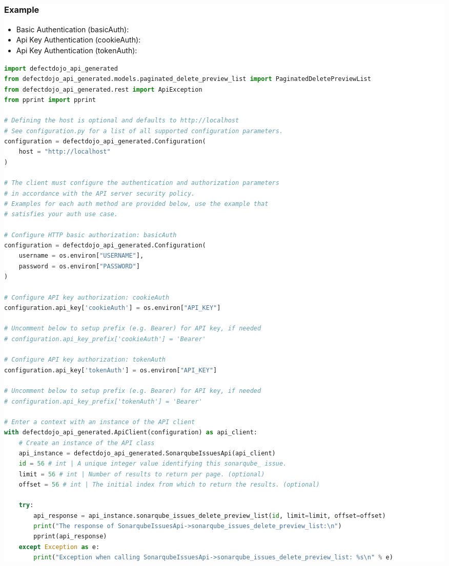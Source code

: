### Example

* Basic Authentication (basicAuth):
* Api Key Authentication (cookieAuth):
* Api Key Authentication (tokenAuth):

```python
import defectdojo_api_generated
from defectdojo_api_generated.models.paginated_delete_preview_list import PaginatedDeletePreviewList
from defectdojo_api_generated.rest import ApiException
from pprint import pprint

# Defining the host is optional and defaults to http://localhost
# See configuration.py for a list of all supported configuration parameters.
configuration = defectdojo_api_generated.Configuration(
    host = "http://localhost"
)

# The client must configure the authentication and authorization parameters
# in accordance with the API server security policy.
# Examples for each auth method are provided below, use the example that
# satisfies your auth use case.

# Configure HTTP basic authorization: basicAuth
configuration = defectdojo_api_generated.Configuration(
    username = os.environ["USERNAME"],
    password = os.environ["PASSWORD"]
)

# Configure API key authorization: cookieAuth
configuration.api_key['cookieAuth'] = os.environ["API_KEY"]

# Uncomment below to setup prefix (e.g. Bearer) for API key, if needed
# configuration.api_key_prefix['cookieAuth'] = 'Bearer'

# Configure API key authorization: tokenAuth
configuration.api_key['tokenAuth'] = os.environ["API_KEY"]

# Uncomment below to setup prefix (e.g. Bearer) for API key, if needed
# configuration.api_key_prefix['tokenAuth'] = 'Bearer'

# Enter a context with an instance of the API client
with defectdojo_api_generated.ApiClient(configuration) as api_client:
    # Create an instance of the API class
    api_instance = defectdojo_api_generated.SonarqubeIssuesApi(api_client)
    id = 56 # int | A unique integer value identifying this sonarqube_ issue.
    limit = 56 # int | Number of results to return per page. (optional)
    offset = 56 # int | The initial index from which to return the results. (optional)

    try:
        api_response = api_instance.sonarqube_issues_delete_preview_list(id, limit=limit, offset=offset)
        print("The response of SonarqubeIssuesApi->sonarqube_issues_delete_preview_list:\n")
        pprint(api_response)
    except Exception as e:
        print("Exception when calling SonarqubeIssuesApi->sonarqube_issues_delete_preview_list: %s\n" % e)
```
